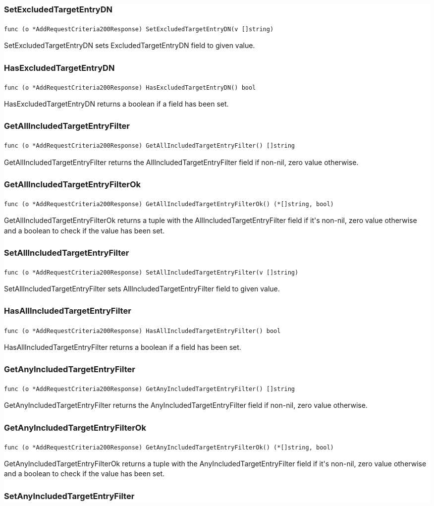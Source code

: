 ### SetExcludedTargetEntryDN

`func (o *AddRequestCriteria200Response) SetExcludedTargetEntryDN(v []string)`

SetExcludedTargetEntryDN sets ExcludedTargetEntryDN field to given value.

### HasExcludedTargetEntryDN

`func (o *AddRequestCriteria200Response) HasExcludedTargetEntryDN() bool`

HasExcludedTargetEntryDN returns a boolean if a field has been set.

### GetAllIncludedTargetEntryFilter

`func (o *AddRequestCriteria200Response) GetAllIncludedTargetEntryFilter() []string`

GetAllIncludedTargetEntryFilter returns the AllIncludedTargetEntryFilter field if non-nil, zero value otherwise.

### GetAllIncludedTargetEntryFilterOk

`func (o *AddRequestCriteria200Response) GetAllIncludedTargetEntryFilterOk() (*[]string, bool)`

GetAllIncludedTargetEntryFilterOk returns a tuple with the AllIncludedTargetEntryFilter field if it's non-nil, zero value otherwise
and a boolean to check if the value has been set.

### SetAllIncludedTargetEntryFilter

`func (o *AddRequestCriteria200Response) SetAllIncludedTargetEntryFilter(v []string)`

SetAllIncludedTargetEntryFilter sets AllIncludedTargetEntryFilter field to given value.

### HasAllIncludedTargetEntryFilter

`func (o *AddRequestCriteria200Response) HasAllIncludedTargetEntryFilter() bool`

HasAllIncludedTargetEntryFilter returns a boolean if a field has been set.

### GetAnyIncludedTargetEntryFilter

`func (o *AddRequestCriteria200Response) GetAnyIncludedTargetEntryFilter() []string`

GetAnyIncludedTargetEntryFilter returns the AnyIncludedTargetEntryFilter field if non-nil, zero value otherwise.

### GetAnyIncludedTargetEntryFilterOk

`func (o *AddRequestCriteria200Response) GetAnyIncludedTargetEntryFilterOk() (*[]string, bool)`

GetAnyIncludedTargetEntryFilterOk returns a tuple with the AnyIncludedTargetEntryFilter field if it's non-nil, zero value otherwise
and a boolean to check if the value has been set.

### SetAnyIncludedTargetEntryFilter
